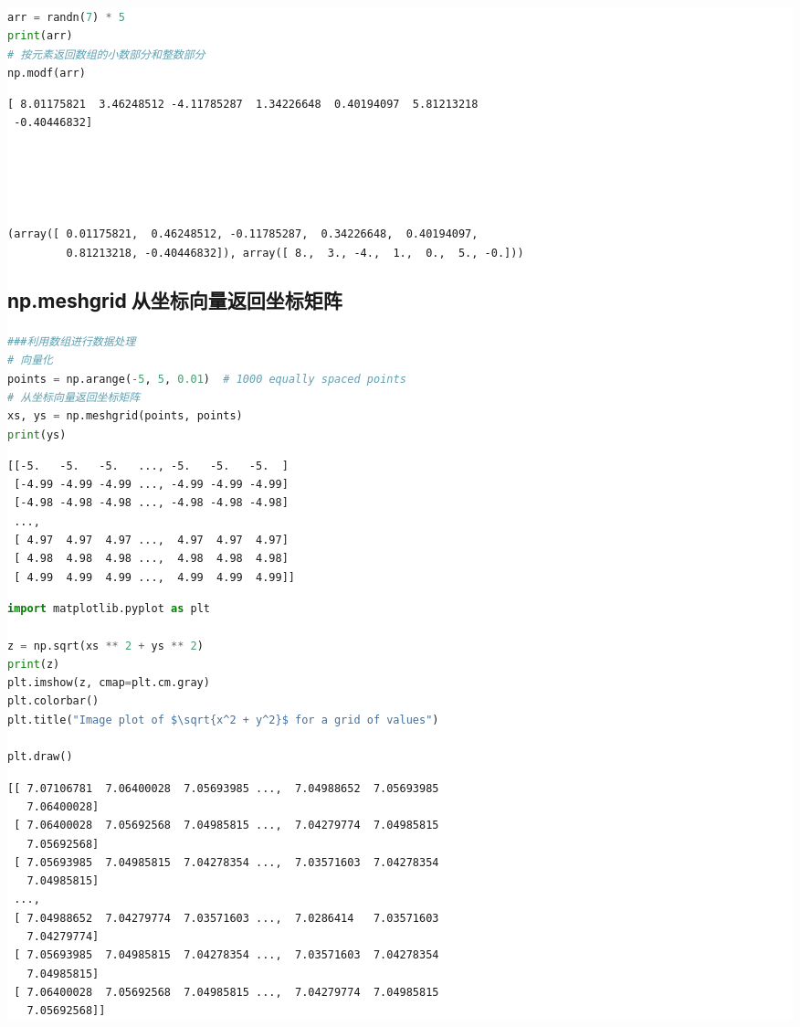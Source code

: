 
```python
arr = randn(7) * 5
print(arr)
# 按元素返回数组的小数部分和整数部分
np.modf(arr)
```

    [ 8.01175821  3.46248512 -4.11785287  1.34226648  0.40194097  5.81213218
     -0.40446832]
    




    (array([ 0.01175821,  0.46248512, -0.11785287,  0.34226648,  0.40194097,
             0.81213218, -0.40446832]), array([ 8.,  3., -4.,  1.,  0.,  5., -0.]))



## np.meshgrid 从坐标向量返回坐标矩阵


```python
###利用数组进行数据处理
# 向量化
points = np.arange(-5, 5, 0.01)  # 1000 equally spaced points
# 从坐标向量返回坐标矩阵
xs, ys = np.meshgrid(points, points)
print(ys)

```

    [[-5.   -5.   -5.   ..., -5.   -5.   -5.  ]
     [-4.99 -4.99 -4.99 ..., -4.99 -4.99 -4.99]
     [-4.98 -4.98 -4.98 ..., -4.98 -4.98 -4.98]
     ..., 
     [ 4.97  4.97  4.97 ...,  4.97  4.97  4.97]
     [ 4.98  4.98  4.98 ...,  4.98  4.98  4.98]
     [ 4.99  4.99  4.99 ...,  4.99  4.99  4.99]]
    


```python
import matplotlib.pyplot as plt

z = np.sqrt(xs ** 2 + ys ** 2)
print(z)
plt.imshow(z, cmap=plt.cm.gray)
plt.colorbar()
plt.title("Image plot of $\sqrt{x^2 + y^2}$ for a grid of values")

plt.draw()
```

    [[ 7.07106781  7.06400028  7.05693985 ...,  7.04988652  7.05693985
       7.06400028]
     [ 7.06400028  7.05692568  7.04985815 ...,  7.04279774  7.04985815
       7.05692568]
     [ 7.05693985  7.04985815  7.04278354 ...,  7.03571603  7.04278354
       7.04985815]
     ..., 
     [ 7.04988652  7.04279774  7.03571603 ...,  7.0286414   7.03571603
       7.04279774]
     [ 7.05693985  7.04985815  7.04278354 ...,  7.03571603  7.04278354
       7.04985815]
     [ 7.06400028  7.05692568  7.04985815 ...,  7.04279774  7.04985815
       7.05692568]]
    